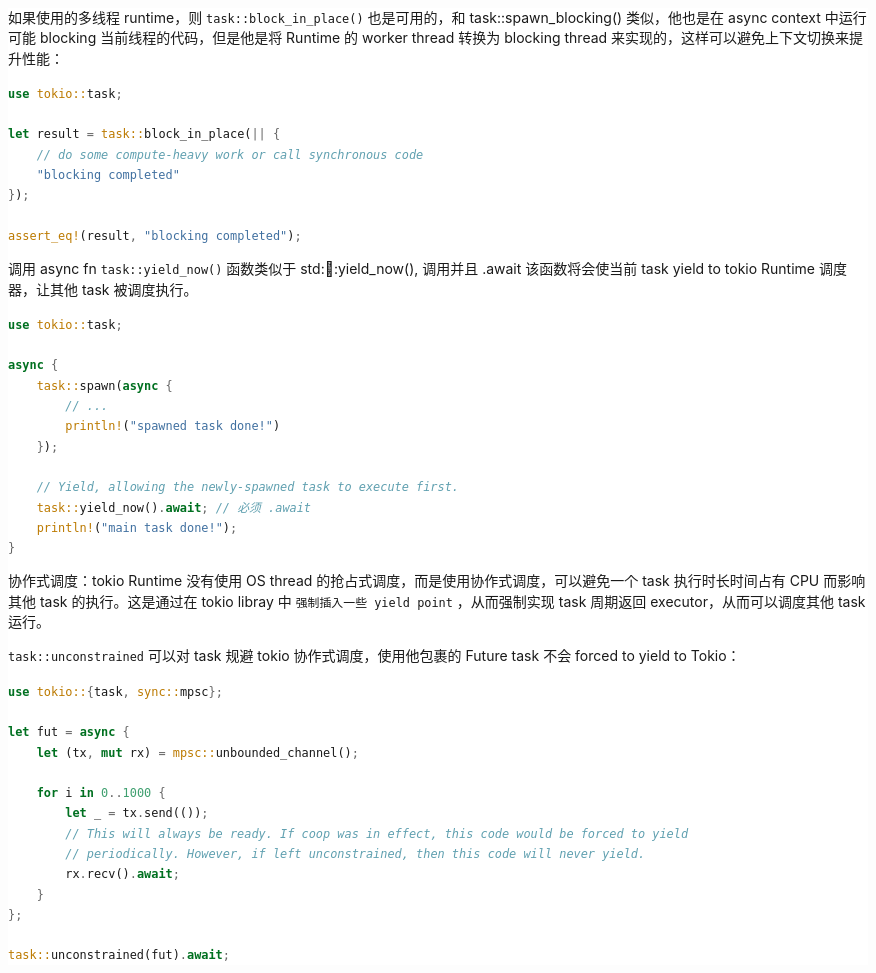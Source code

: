 如果使用的多线程 runtime，则 `task::block_in_place()` 也是可用的，和 task::spawn_blocking() 类似，他也是在 async context 中运行可能 blocking 当前线程的代码，但是他是将 Runtime 的 worker thread 转换为
blocking thread 来实现的，这样可以避免上下文切换来提升性能：

```rust
use tokio::task;

let result = task::block_in_place(|| {
    // do some compute-heavy work or call synchronous code
    "blocking completed"
});

assert_eq!(result, "blocking completed");
```

调用 async fn `task::yield_now()` 函数类似于 std::thread::yield_now(), 调用并且 .await 该函数将会使当前 task yield to tokio Runtime 调度器，让其他 task 被调度执行。

```rust
use tokio::task;

async {
    task::spawn(async {
        // ...
        println!("spawned task done!")
    });

    // Yield, allowing the newly-spawned task to execute first.
    task::yield_now().await; // 必须 .await
    println!("main task done!");
}
```

协作式调度：tokio Runtime 没有使用 OS thread 的抢占式调度，而是使用协作式调度，可以避免一个 task 执行时长时间占有 CPU 而影响其他 task 的执行。这是通过在 tokio libray 中 `强制插入一些 yield point` ，从而强制实现 task 周期返回 executor，从而可以调度其他 task 运行。

`task::unconstrained` 可以对 task 规避 tokio 协作式调度，使用他包裹的 Future task 不会 forced to yield
to Tokio：

```rust
use tokio::{task, sync::mpsc};

let fut = async {
    let (tx, mut rx) = mpsc::unbounded_channel();

    for i in 0..1000 {
        let _ = tx.send(());
        // This will always be ready. If coop was in effect, this code would be forced to yield
        // periodically. However, if left unconstrained, then this code will never yield.
        rx.recv().await;
    }
};

task::unconstrained(fut).await;
```
